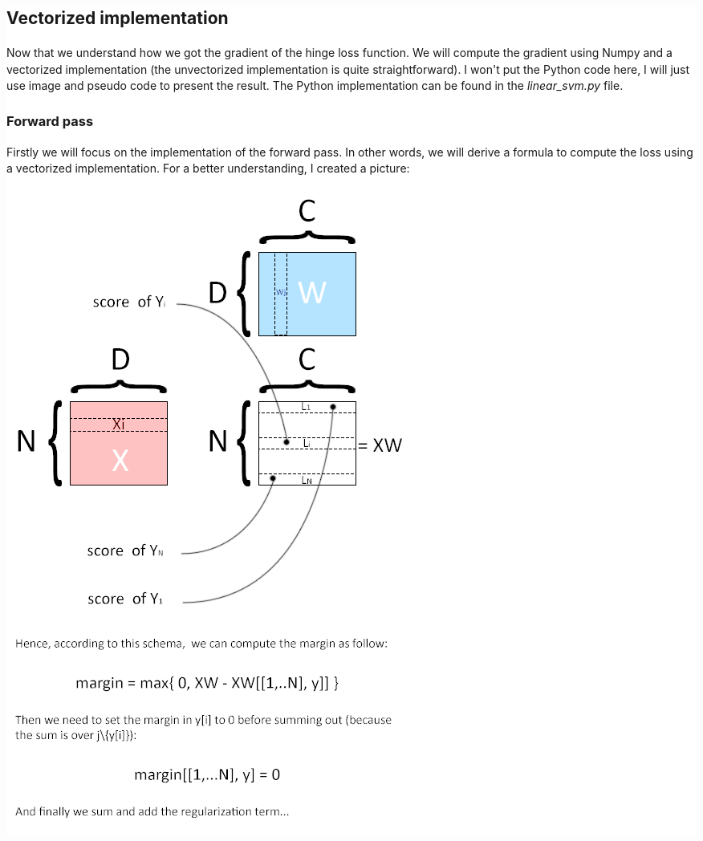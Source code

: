 ## Vectorized implementation
Now that we understand how we got the gradient of the hinge loss function. We will compute the gradient using
Numpy and a vectorized implementation (the unvectorized implementation is quite straightforward). I won't put the Python code here, I will just use image and pseudo code to present the result. The Python implementation can be found in the *linear_svm.py* file.

### Forward pass
Firstly we will focus on the implementation of the forward pass. In other words, we will derive a formula to compute the loss using a vectorized implementation. For a better understanding, I created a picture:

<div class="centered-img">
<img src="../images/svm/vector_svm.png" alt="Hinge loss - vectorized implementation" />
</div>
